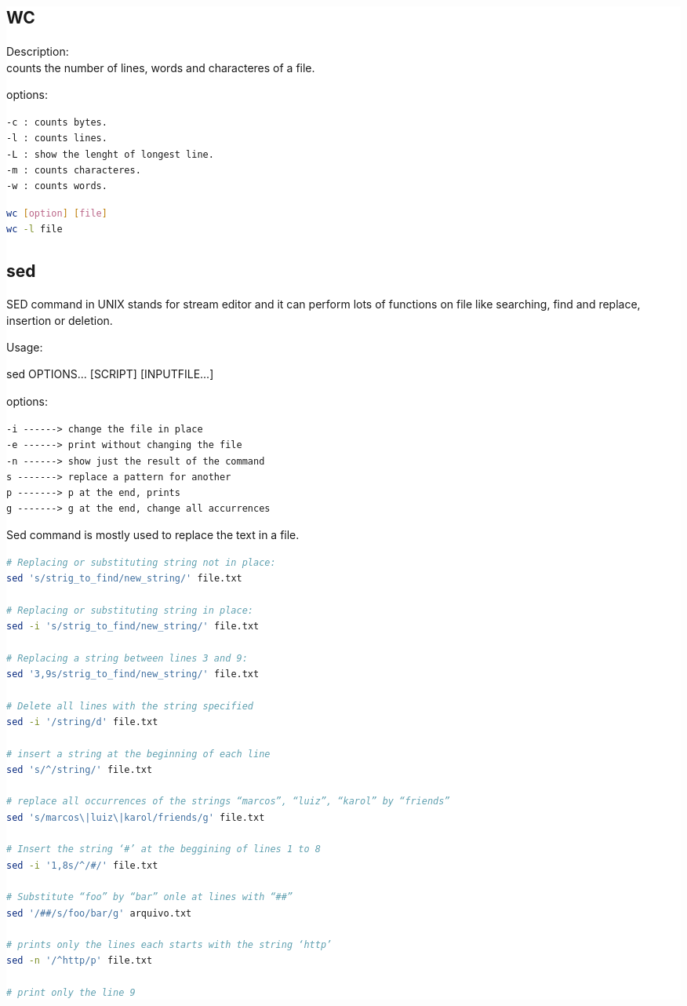 ## WC

Description:  
counts the number of lines, words and characteres of a file.

options: 

    -c : counts bytes.  
    -l : counts lines.  
    -L : show the lenght of longest line.
    -m : counts characteres.
    -w : counts words.

```bash
wc [option] [file]  
wc -l file
```

## sed

SED command in UNIX stands for stream editor and it can perform lots of functions on file like searching, find and replace, insertion or deletion.

Usage:

sed OPTIONS... [SCRIPT] [INPUTFILE...]

options:

    -i ------> change the file in place
    -e ------> print without changing the file
    -n ------> show just the result of the command
    s -------> replace a pattern for another
    p -------> p at the end, prints
    g -------> g at the end, change all accurrences


Sed command is mostly used to replace the text in a file. 
```bash
# Replacing or substituting string not in place: 
sed 's/strig_to_find/new_string/' file.txt

# Replacing or substituting string in place: 
sed -i 's/strig_to_find/new_string/' file.txt

# Replacing a string between lines 3 and 9: 
sed '3,9s/strig_to_find/new_string/' file.txt

# Delete all lines with the string specified
sed -i '/string/d' file.txt

# insert a string at the beginning of each line
sed 's/^/string/' file.txt

# replace all occurrences of the strings “marcos”, “luiz”, “karol” by “friends”
sed 's/marcos\|luiz\|karol/friends/g' file.txt

# Insert the string ‘#’ at the beggining of lines 1 to 8
sed -i '1,8s/^/#/' file.txt

# Substitute “foo” by “bar” onle at lines with “##”
sed '/##/s/foo/bar/g' arquivo.txt

# prints only the lines each starts with the string ‘http’
sed -n '/^http/p' file.txt

# print only the line 9
```